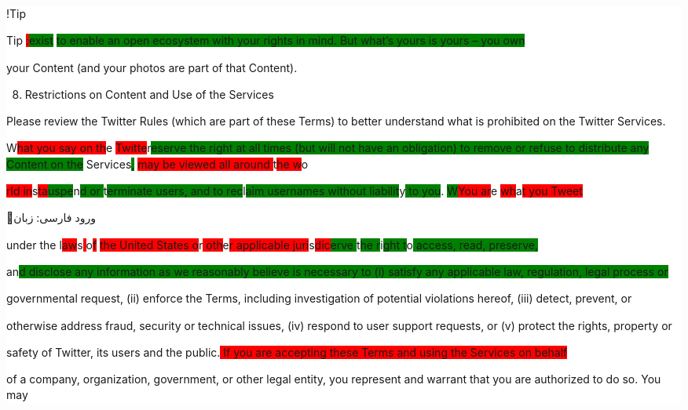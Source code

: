 !Tip


Tip</span> <span style="background-color: red;">:</span><span style="background-color: green;">exist</span> <span style="background-color: green;">to enable an open ecosystem with your rights in mind. But what’s yours is yours – you own


your Content (and your photos are part of that Content).



8. Restrictions on Content and Use of the Services


Please review the Twitter Rules (which are part of these Terms) to better understand what is prohibited on the Twitter Services.


</span>W<span style="background-color: red;">hat you say on th</span>e <span style="background-color: red;">Twitte</span>r<span style="background-color: green;">eserve the right at all times (but will not have an obligation) to remove or refuse to distribute any Content on the</span> Services<span style="background-color: green;">,</span> <span style="background-color: red;">may be viewed all around </span>t<span style="background-color: red;">he w</span>o<span style="background-color: green;">


</span><span style="background-color: red;">rld in</span>s<span style="background-color: red;">ta</span><span style="background-color: green;">uspe</span>n<span style="background-color: green;">d or </span>t<span style="background-color: green;">erminate users, and to rec</span>l<span style="background-color: green;">aim usernames without liabilit</span>y<span style="background-color: green;"> to you</span>. <span style="background-color: green;">W</span><span style="background-color: red;">You ar</span>e <span style="background-color: red;">wh</span>a<span style="background-color: red;">t you Tweet


ورود  ﻓﺎرﺳﯽ: زﺑﺎن



under the </span>l<span style="background-color: red;">aw</span>s<span style="background-color: red;"> </span>o<span style="background-color: red;">f</span> <span style="background-color: red;">the United States o</span>r<span style="background-color: red;"> oth</span>e<span style="background-color: red;">r applicable juri</span>s<span style="background-color: red;">dic</span><span style="background-color: green;">erve </span>t<span style="background-color: green;">he r</span>i<span style="background-color: green;">ght t</span>o<span style="background-color: green;"> access, read, preserve,


a</span>n<span style="background-color: green;">d disclose any information as we reasonably believe is necessary to (i) satisfy any applicable law, regulation, legal process or


governmental request, (ii) enforce the Terms, including investigation of potential violations hereof, (iii) detect, prevent, or


otherwise address fraud, security or technical issues, (iv) respond to user support requests, or (v) protect the rights, property or


safety of Twitter, its users and the public</span>.<span style="background-color: red;"> If you are accepting these Terms and using the Services on behalf


of a company, organization, government, or other legal entity, you represent and warrant that you are authorized to do so. You may
